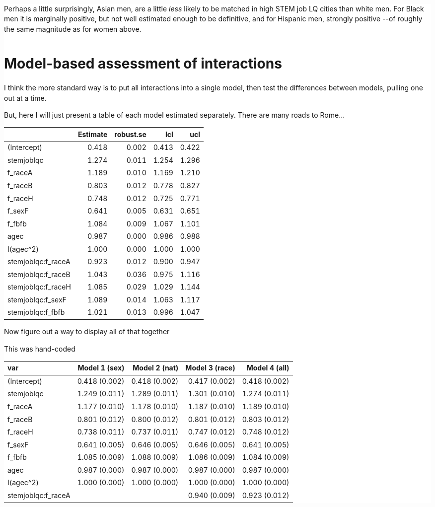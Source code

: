 Perhaps a little surprisingly, Asian men, are a little *less* likely to be matched in high STEM job LQ cities than white men. For Black men it is marginally positive, but not well estimated enough to be definitive, and for Hispanic men, strongly positive --of roughly the same magnitude as for women above.

# Model-based assessment of interactions

I think the more standard way is to put all interactions into a single model, then test the differences between models, pulling one out at a time.

But, here I will just present a table of each model estimated separately. There are many roads to Rome...


|                   | Estimate| robust.se|   lcl|   ucl|
|:------------------|--------:|---------:|-----:|-----:|
|(Intercept)        |    0.418|     0.002| 0.413| 0.422|
|stemjoblqc         |    1.274|     0.011| 1.254| 1.296|
|f_raceA            |    1.189|     0.010| 1.169| 1.210|
|f_raceB            |    0.803|     0.012| 0.778| 0.827|
|f_raceH            |    0.748|     0.012| 0.725| 0.771|
|f_sexF             |    0.641|     0.005| 0.631| 0.651|
|f_fbfb             |    1.084|     0.009| 1.067| 1.101|
|agec               |    0.987|     0.000| 0.986| 0.988|
|I(agec^2)          |    1.000|     0.000| 1.000| 1.000|
|stemjoblqc:f_raceA |    0.923|     0.012| 0.900| 0.947|
|stemjoblqc:f_raceB |    1.043|     0.036| 0.975| 1.116|
|stemjoblqc:f_raceH |    1.085|     0.029| 1.029| 1.144|
|stemjoblqc:f_sexF  |    1.089|     0.014| 1.063| 1.117|
|stemjoblqc:f_fbfb  |    1.021|     0.013| 0.996| 1.047|

Now figure out a way to display all of that together



This was hand-coded

|var                |Model 1 (sex) |Model 2 (nat) |Model 3 (race)|Model 4 (all) |
|:------------------|-------------:|-------------:|-------------:|-------------:|
|(Intercept)        |0.418 (0.002) |0.418 (0.002) |0.417 (0.002) |0.418 (0.002) |
|stemjoblqc         |1.249 (0.011) |1.289 (0.011) |1.301 (0.010) |1.274 (0.011) |
|f_raceA            |1.177 (0.010) |1.178 (0.010) |1.187 (0.010) |1.189 (0.010) |
|f_raceB            |0.801 (0.012) |0.800 (0.012) |0.801 (0.012) |0.803 (0.012) |
|f_raceH            |0.738 (0.011) |0.737 (0.011) |0.747 (0.012) |0.748 (0.012) |
|f_sexF             |0.641 (0.005) |0.646 (0.005) |0.646 (0.005) |0.641 (0.005) |
|f_fbfb             |1.085 (0.009) |1.088 (0.009) |1.086 (0.009) |1.084 (0.009) |
|agec               |0.987 (0.000) |0.987 (0.000) |0.987 (0.000) |0.987 (0.000) |
|I(agec^2)          |1.000 (0.000) |1.000 (0.000) |1.000 (0.000) |1.000 (0.000) |
|stemjoblqc:f_raceA |              |              |0.940 (0.009) |0.923 (0.012) |
